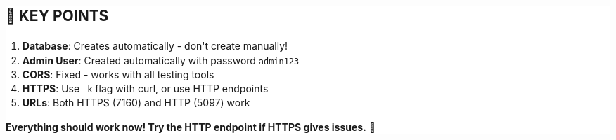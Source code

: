 
## 🚨 **KEY POINTS**

1. **Database**: Creates automatically - don't create manually!
2. **Admin User**: Created automatically with password `admin123`
3. **CORS**: Fixed - works with all testing tools
4. **HTTPS**: Use `-k` flag with curl, or use HTTP endpoints
5. **URLs**: Both HTTPS (7160) and HTTP (5097) work

**Everything should work now! Try the HTTP endpoint if HTTPS gives issues.** 🎉